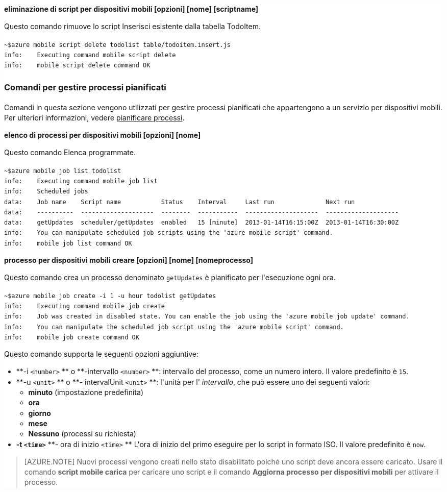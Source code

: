 
**eliminazione di script per dispositivi mobili [opzioni] [nome] [scriptname]**

Questo comando rimuove lo script Inserisci esistente dalla tabella TodoItem.

    ~$azure mobile script delete todolist table/todoitem.insert.js
    info:    Executing command mobile script delete
    info:    mobile script delete command OK

### <a name="Mobile_Jobs"></a>Comandi per gestire processi pianificati

Comandi in questa sezione vengono utilizzati per gestire processi pianificati che appartengono a un servizio per dispositivi mobili. Per ulteriori informazioni, vedere [pianificare processi](http://msdn.microsoft.com/library/windowsazure/jj860528.aspx).

**elenco di processi per dispositivi mobili [opzioni] [nome]**

Questo comando Elenca programmate.

    ~$azure mobile job list todolist
    info:    Executing command mobile job list
    info:    Scheduled jobs
    data:    Job name    Script name           Status    Interval     Last run              Next run
    data:    ----------  --------------------  --------  -----------  --------------------  --------------------
    data:    getUpdates  scheduler/getUpdates  enabled   15 [minute]  2013-01-14T16:15:00Z  2013-01-14T16:30:00Z
    info:    You can manipulate scheduled job scripts using the 'azure mobile script' command.
    info:    mobile job list command OK

**processo per dispositivi mobili creare [opzioni] [nome] [nomeprocesso]**

Questo comando crea un processo denominato `getUpdates` è pianificato per l'esecuzione ogni ora.

    ~$azure mobile job create -i 1 -u hour todolist getUpdates
    info:    Executing command mobile job create
    info:    Job was created in disabled state. You can enable the job using the 'azure mobile job update' command.
    info:    You can manipulate the scheduled job script using the 'azure mobile script' command.
    info:    mobile job create command OK

Questo comando supporta le seguenti opzioni aggiuntive:

+ **-i `<number>` ** o **-intervallo `<number>` **: intervallo del processo, come un numero intero. Il valore predefinito è `15`.
+ **-u `<unit>` ** o **- intervalUnit `<unit>` **: l'unità per l' _intervallo_, che può essere uno dei seguenti valori:
    + **minuto** (impostazione predefinita)
    + **ora**
    + **giorno**
    + **mese**
    + **Nessuno** (processi su richiesta)
+ **-t `<time>`** **- ora di inizio `<time>` ** L'ora di inizio del primo eseguire per lo script in formato ISO. Il valore predefinito è `now`.

> [AZURE.NOTE] Nuovi processi vengono creati nello stato disabilitato poiché uno script deve ancora essere caricato. Usare il comando **script mobile carica** per caricare uno script e il comando **Aggiorna processo per dispositivi mobili** per attivare il processo.
